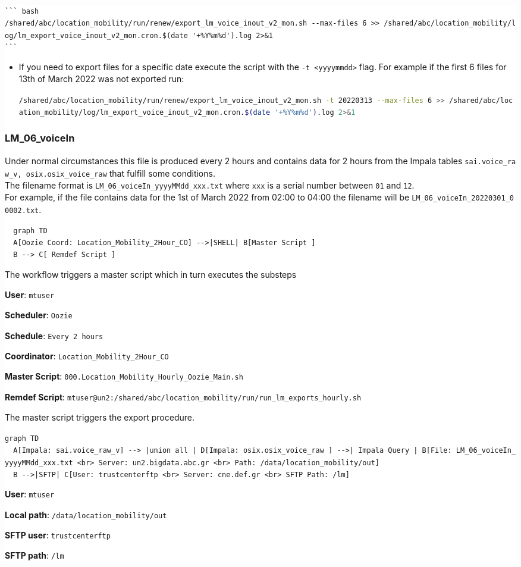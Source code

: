     ``` bash
    /shared/abc/location_mobility/run/renew/export_lm_voice_inout_v2_mon.sh --max-files 6 >> /shared/abc/location_mobility/log/lm_export_voice_inout_v2_mon.cron.$(date '+%Y%m%d').log 2>&1
    ```

- If you need to export files for a specific date execute the script with the `-t <yyyymmdd>` flag. For example if the first 6 files for 13th of March 2022 was not exported run:

    ``` bash
    /shared/abc/location_mobility/run/renew/export_lm_voice_inout_v2_mon.sh -t 20220313 --max-files 6 >> /shared/abc/location_mobility/log/lm_export_voice_inout_v2_mon.cron.$(date '+%Y%m%d').log 2>&1
    ```

### LM_06_voiceIn
Under normal circumstances this file is produced every 2 hours and contains data for 2 hours from the Impala tables `sai.voice_raw_v, osix.osix_voice_raw` that fulfill some conditions.  
The filename format is `LM_06_voiceIn_yyyyMMdd_xxx.txt` where `xxx` is a serial number between `01` and `12`.  
For example, if the file contains data for the 1st of March 2022 from 02:00 to 04:00 the filename will be `LM_06_voiceIn_20220301_00002.txt`.

``` mermaid
  graph TD
  A[Oozie Coord: Location_Mobility_2Hour_CO] -->|SHELL| B[Master Script ]
  B --> C[ Remdef Script ]
```

The workflow triggers a master script which in turn executes the substeps

**User**: `mtuser`

**Scheduler**: `Oozie`

**Schedule**: `Every 2 hours`  

**Coordinator**: `Location_Mobility_2Hour_CO`

**Master Script**: `000.Location_Mobility_Hourly_Oozie_Main.sh`

**Remdef Script**: `mtuser@un2:/shared/abc/location_mobility/run/run_lm_exports_hourly.sh`

The master script triggers the export procedure.

``` mermaid
graph TD 
  A[Impala: sai.voice_raw_v] --> |union all | D[Impala: osix.osix_voice_raw ] -->| Impala Query | B[File: LM_06_voiceIn_yyyyMMdd_xxx.txt <br> Server: un2.bigdata.abc.gr <br> Path: /data/location_mobility/out]
  B -->|SFTP| C[User: trustcenterftp <br> Server: cne.def.gr <br> SFTP Path: /lm]
```

**User**: `mtuser`

**Local path**: `/data/location_mobility/out`

**SFTP user**: `trustcenterftp`

**SFTP path**: `/lm`
